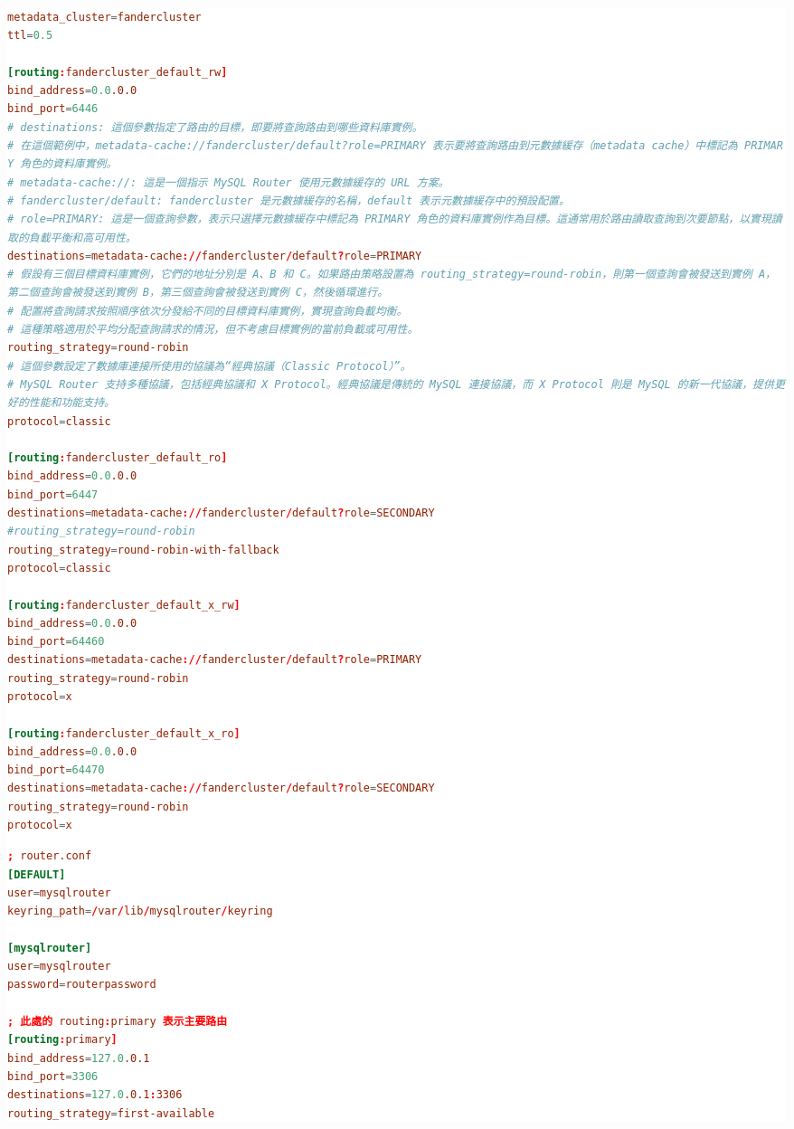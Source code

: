 ```conf
metadata_cluster=fandercluster
ttl=0.5

[routing:fandercluster_default_rw]
bind_address=0.0.0.0
bind_port=6446
# destinations: 這個參數指定了路由的目標，即要將查詢路由到哪些資料庫實例。
# 在這個範例中，metadata-cache://fandercluster/default?role=PRIMARY 表示要將查詢路由到元數據緩存（metadata cache）中標記為 PRIMARY 角色的資料庫實例。
# metadata-cache://: 這是一個指示 MySQL Router 使用元數據緩存的 URL 方案。
# fandercluster/default: fandercluster 是元數據緩存的名稱，default 表示元數據緩存中的預設配置。
# role=PRIMARY: 這是一個查詢參數，表示只選擇元數據緩存中標記為 PRIMARY 角色的資料庫實例作為目標。這通常用於路由讀取查詢到次要節點，以實現讀取的負載平衡和高可用性。
destinations=metadata-cache://fandercluster/default?role=PRIMARY
# 假設有三個目標資料庫實例，它們的地址分別是 A、B 和 C。如果路由策略設置為 routing_strategy=round-robin，則第一個查詢會被發送到實例 A，第二個查詢會被發送到實例 B，第三個查詢會被發送到實例 C，然後循環進行。
# 配置將查詢請求按照順序依次分發給不同的目標資料庫實例，實現查詢負載均衡。
# 這種策略適用於平均分配查詢請求的情況，但不考慮目標實例的當前負載或可用性。
routing_strategy=round-robin
# 這個參數設定了數據庫連接所使用的協議為“經典協議（Classic Protocol）”。
# MySQL Router 支持多種協議，包括經典協議和 X Protocol。經典協議是傳統的 MySQL 連接協議，而 X Protocol 則是 MySQL 的新一代協議，提供更好的性能和功能支持。
protocol=classic

[routing:fandercluster_default_ro]
bind_address=0.0.0.0
bind_port=6447
destinations=metadata-cache://fandercluster/default?role=SECONDARY
#routing_strategy=round-robin
routing_strategy=round-robin-with-fallback
protocol=classic

[routing:fandercluster_default_x_rw]
bind_address=0.0.0.0
bind_port=64460
destinations=metadata-cache://fandercluster/default?role=PRIMARY
routing_strategy=round-robin
protocol=x

[routing:fandercluster_default_x_ro]
bind_address=0.0.0.0
bind_port=64470
destinations=metadata-cache://fandercluster/default?role=SECONDARY
routing_strategy=round-robin
protocol=x
```

```conf
; router.conf
[DEFAULT]
user=mysqlrouter
keyring_path=/var/lib/mysqlrouter/keyring

[mysqlrouter]
user=mysqlrouter
password=routerpassword

; 此處的 routing:primary 表示主要路由
[routing:primary]
bind_address=127.0.0.1
bind_port=3306
destinations=127.0.0.1:3306
routing_strategy=first-available
```
